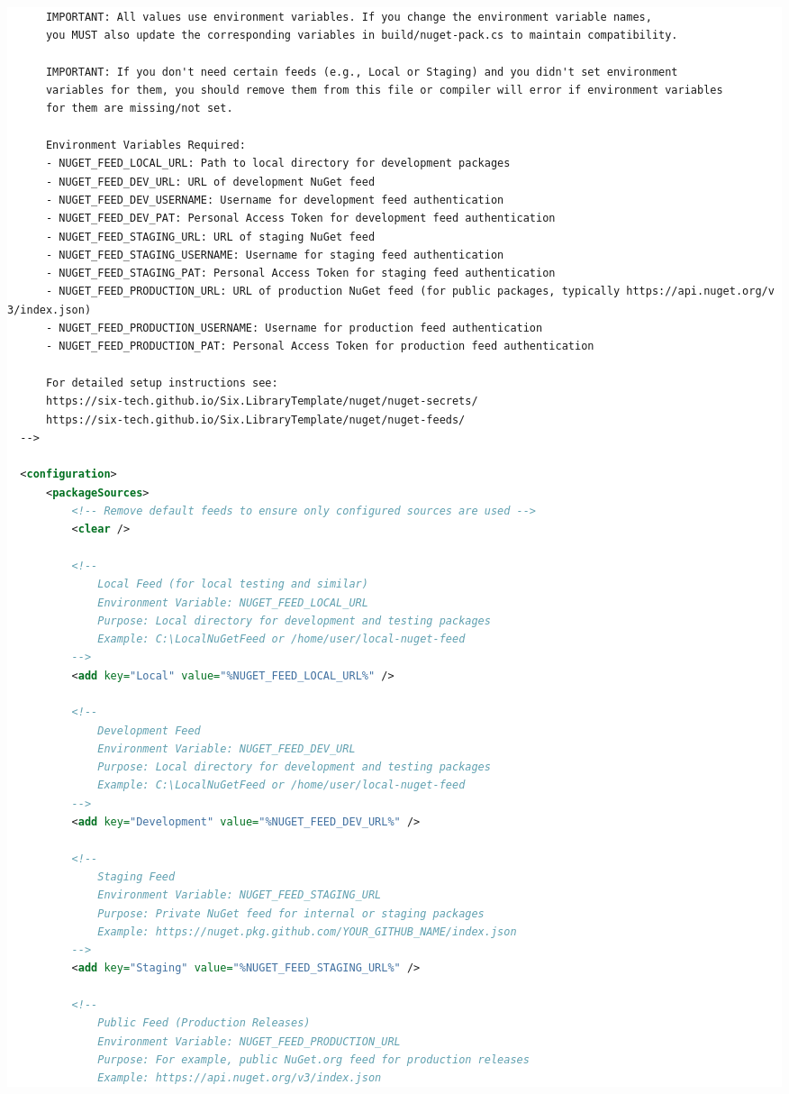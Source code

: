 ```xml
      IMPORTANT: All values use environment variables. If you change the environment variable names,
      you MUST also update the corresponding variables in build/nuget-pack.cs to maintain compatibility.

      IMPORTANT: If you don't need certain feeds (e.g., Local or Staging) and you didn't set environment
      variables for them, you should remove them from this file or compiler will error if environment variables
      for them are missing/not set.

      Environment Variables Required:
      - NUGET_FEED_LOCAL_URL: Path to local directory for development packages
      - NUGET_FEED_DEV_URL: URL of development NuGet feed
      - NUGET_FEED_DEV_USERNAME: Username for development feed authentication
      - NUGET_FEED_DEV_PAT: Personal Access Token for development feed authentication
      - NUGET_FEED_STAGING_URL: URL of staging NuGet feed
      - NUGET_FEED_STAGING_USERNAME: Username for staging feed authentication
      - NUGET_FEED_STAGING_PAT: Personal Access Token for staging feed authentication
      - NUGET_FEED_PRODUCTION_URL: URL of production NuGet feed (for public packages, typically https://api.nuget.org/v3/index.json)
      - NUGET_FEED_PRODUCTION_USERNAME: Username for production feed authentication
      - NUGET_FEED_PRODUCTION_PAT: Personal Access Token for production feed authentication

      For detailed setup instructions see:
      https://six-tech.github.io/Six.LibraryTemplate/nuget/nuget-secrets/
      https://six-tech.github.io/Six.LibraryTemplate/nuget/nuget-feeds/
  -->

  <configuration>
      <packageSources>
          <!-- Remove default feeds to ensure only configured sources are used -->
          <clear />

          <!--
              Local Feed (for local testing and similar)
              Environment Variable: NUGET_FEED_LOCAL_URL
              Purpose: Local directory for development and testing packages
              Example: C:\LocalNuGetFeed or /home/user/local-nuget-feed
          -->
          <add key="Local" value="%NUGET_FEED_LOCAL_URL%" />

          <!--
              Development Feed
              Environment Variable: NUGET_FEED_DEV_URL
              Purpose: Local directory for development and testing packages
              Example: C:\LocalNuGetFeed or /home/user/local-nuget-feed
          -->
          <add key="Development" value="%NUGET_FEED_DEV_URL%" />

          <!--
              Staging Feed
              Environment Variable: NUGET_FEED_STAGING_URL
              Purpose: Private NuGet feed for internal or staging packages
              Example: https://nuget.pkg.github.com/YOUR_GITHUB_NAME/index.json
          -->
          <add key="Staging" value="%NUGET_FEED_STAGING_URL%" />

          <!--
              Public Feed (Production Releases)
              Environment Variable: NUGET_FEED_PRODUCTION_URL
              Purpose: For example, public NuGet.org feed for production releases
              Example: https://api.nuget.org/v3/index.json
```